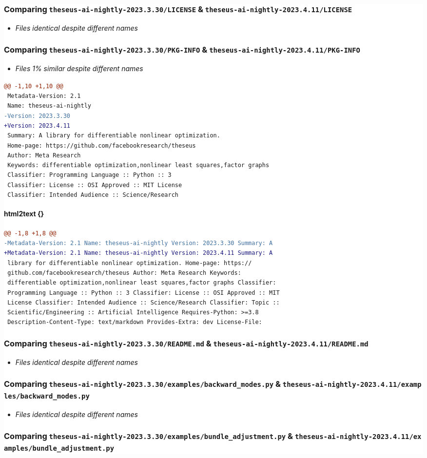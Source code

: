### Comparing `theseus-ai-nightly-2023.3.30/LICENSE` & `theseus-ai-nightly-2023.4.11/LICENSE`

 * *Files identical despite different names*

### Comparing `theseus-ai-nightly-2023.3.30/PKG-INFO` & `theseus-ai-nightly-2023.4.11/PKG-INFO`

 * *Files 1% similar despite different names*

```diff
@@ -1,10 +1,10 @@
 Metadata-Version: 2.1
 Name: theseus-ai-nightly
-Version: 2023.3.30
+Version: 2023.4.11
 Summary: A library for differentiable nonlinear optimization.
 Home-page: https://github.com/facebookresearch/theseus
 Author: Meta Research
 Keywords: differentiable optimization,nonlinear least squares,factor graphs
 Classifier: Programming Language :: Python :: 3
 Classifier: License :: OSI Approved :: MIT License
 Classifier: Intended Audience :: Science/Research
```

#### html2text {}

```diff
@@ -1,8 +1,8 @@
-Metadata-Version: 2.1 Name: theseus-ai-nightly Version: 2023.3.30 Summary: A
+Metadata-Version: 2.1 Name: theseus-ai-nightly Version: 2023.4.11 Summary: A
 library for differentiable nonlinear optimization. Home-page: https://
 github.com/facebookresearch/theseus Author: Meta Research Keywords:
 differentiable optimization,nonlinear least squares,factor graphs Classifier:
 Programming Language :: Python :: 3 Classifier: License :: OSI Approved :: MIT
 License Classifier: Intended Audience :: Science/Research Classifier: Topic ::
 Scientific/Engineering :: Artificial Intelligence Requires-Python: >=3.8
 Description-Content-Type: text/markdown Provides-Extra: dev License-File:
```

### Comparing `theseus-ai-nightly-2023.3.30/README.md` & `theseus-ai-nightly-2023.4.11/README.md`

 * *Files identical despite different names*

### Comparing `theseus-ai-nightly-2023.3.30/examples/backward_modes.py` & `theseus-ai-nightly-2023.4.11/examples/backward_modes.py`

 * *Files identical despite different names*

### Comparing `theseus-ai-nightly-2023.3.30/examples/bundle_adjustment.py` & `theseus-ai-nightly-2023.4.11/examples/bundle_adjustment.py`
